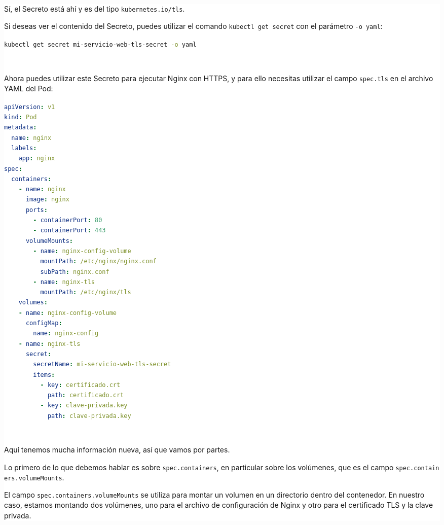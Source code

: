 Sí, el Secreto está ahí y es del tipo `kubernetes.io/tls`.

Si deseas ver el contenido del Secreto, puedes utilizar el comando `kubectl get secret` con el parámetro `-o yaml`:

```bash
kubectl get secret mi-servicio-web-tls-secret -o yaml
```

&nbsp;

Ahora puedes utilizar este Secreto para ejecutar Nginx con HTTPS, y para ello necesitas utilizar el campo `spec.tls` en el archivo YAML del Pod:

```yaml
apiVersion: v1
kind: Pod
metadata:
  name: nginx
  labels:
    app: nginx
spec:
  containers:
    - name: nginx
      image: nginx
      ports:
        - containerPort: 80
        - containerPort: 443
      volumeMounts:
        - name: nginx-config-volume
          mountPath: /etc/nginx/nginx.conf
          subPath: nginx.conf
        - name: nginx-tls
          mountPath: /etc/nginx/tls
    volumes:
    - name: nginx-config-volume
      configMap:
        name: nginx-config
    - name: nginx-tls
      secret:
        secretName: mi-servicio-web-tls-secret
        items:
          - key: certificado.crt
            path: certificado.crt
          - key: clave-privada.key
            path: clave-privada.key
```

&nbsp;

Aquí tenemos mucha información nueva, así que vamos por partes.

Lo primero de lo que debemos hablar es sobre `spec.containers`, en particular sobre los volúmenes, que es el campo `spec.containers.volumeMounts`.

El campo `spec.containers.volumeMounts` se utiliza para montar un volumen en un directorio dentro del contenedor. En nuestro caso, estamos montando dos volúmenes, uno para el archivo de configuración de Nginx y otro para el certificado TLS y la clave privada.
